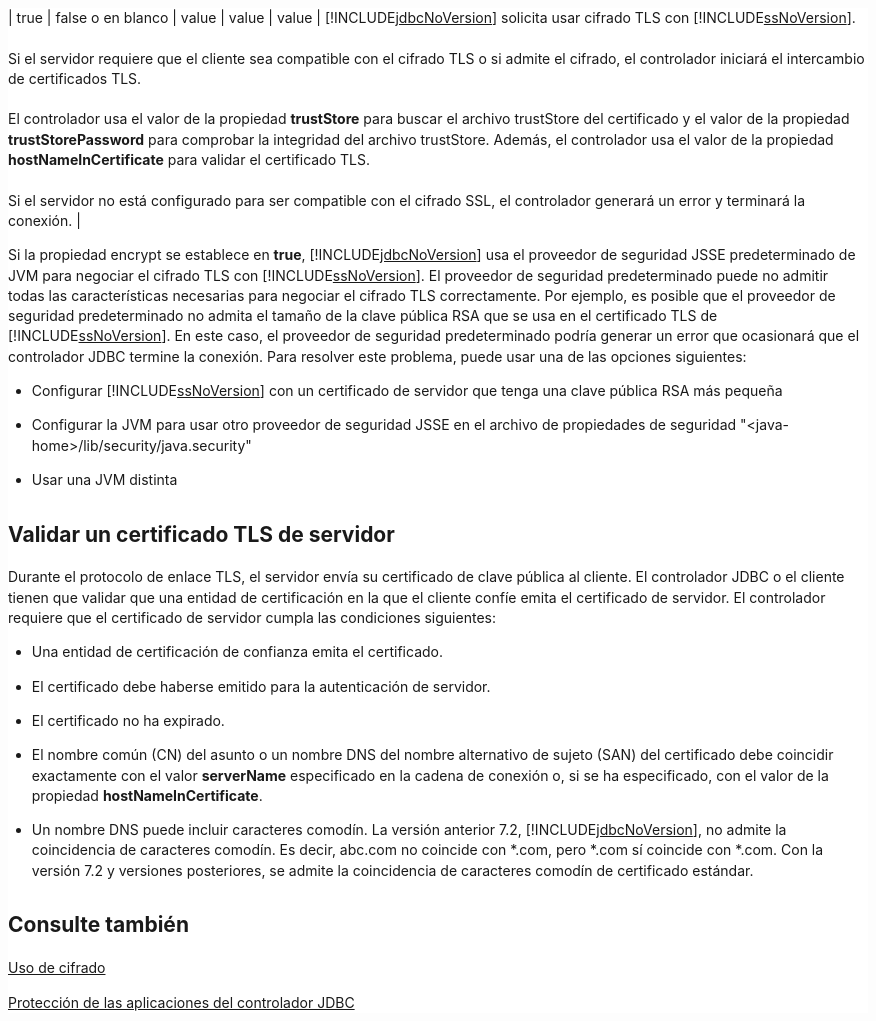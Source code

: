 | true           | false o en blanco         | value                 | value      | value              | [!INCLUDE[jdbcNoVersion](../../includes/jdbcnoversion_md.md)] solicita usar cifrado TLS con [!INCLUDE[ssNoVersion](../../includes/ssnoversion-md.md)].<br /><br /> Si el servidor requiere que el cliente sea compatible con el cifrado TLS o si admite el cifrado, el controlador iniciará el intercambio de certificados TLS.<br /><br /> El controlador usa el valor de la propiedad **trustStore** para buscar el archivo trustStore del certificado y el valor de la propiedad **trustStorePassword** para comprobar la integridad del archivo trustStore. Además, el controlador usa el valor de la propiedad **hostNameInCertificate** para validar el certificado TLS.<br /><br /> Si el servidor no está configurado para ser compatible con el cifrado SSL, el controlador generará un error y terminará la conexión. |
  
Si la propiedad encrypt se establece en **true**, [!INCLUDE[jdbcNoVersion](../../includes/jdbcnoversion_md.md)] usa el proveedor de seguridad JSSE predeterminado de JVM para negociar el cifrado TLS con [!INCLUDE[ssNoVersion](../../includes/ssnoversion-md.md)]. El proveedor de seguridad predeterminado puede no admitir todas las características necesarias para negociar el cifrado TLS correctamente. Por ejemplo, es posible que el proveedor de seguridad predeterminado no admita el tamaño de la clave pública RSA que se usa en el certificado TLS de [!INCLUDE[ssNoVersion](../../includes/ssnoversion-md.md)]. En este caso, el proveedor de seguridad predeterminado podría generar un error que ocasionará que el controlador JDBC termine la conexión. Para resolver este problema, puede usar una de las opciones siguientes:  
  
- Configurar [!INCLUDE[ssNoVersion](../../includes/ssnoversion-md.md)] con un certificado de servidor que tenga una clave pública RSA más pequeña  
  
- Configurar la JVM para usar otro proveedor de seguridad JSSE en el archivo de propiedades de seguridad "\<java-home>/lib/security/java.security"  
  
- Usar una JVM distinta  
  
## <a name="validating-server-tls-certificate"></a>Validar un certificado TLS de servidor  

Durante el protocolo de enlace TLS, el servidor envía su certificado de clave pública al cliente. El controlador JDBC o el cliente tienen que validar que una entidad de certificación en la que el cliente confíe emita el certificado de servidor. El controlador requiere que el certificado de servidor cumpla las condiciones siguientes:  
  
- Una entidad de certificación de confianza emita el certificado.  
  
- El certificado debe haberse emitido para la autenticación de servidor.  
  
- El certificado no ha expirado.  
  
- El nombre común (CN) del asunto o un nombre DNS del nombre alternativo de sujeto (SAN) del certificado debe coincidir exactamente con el valor **serverName** especificado en la cadena de conexión o, si se ha especificado, con el valor de la propiedad **hostNameInCertificate**.  
  
- Un nombre DNS puede incluir caracteres comodín. La versión anterior 7.2, [!INCLUDE[jdbcNoVersion](../../includes/jdbcnoversion_md.md)], no admite la coincidencia de caracteres comodín. Es decir, abc.com no coincide con \*.com, pero \*.com sí coincide con \*.com. Con la versión 7.2 y versiones posteriores, se admite la coincidencia de caracteres comodín de certificado estándar.  
  
## <a name="see-also"></a>Consulte también

[Uso de cifrado](../../connect/jdbc/using-ssl-encryption.md)

[Protección de las aplicaciones del controlador JDBC](../../connect/jdbc/securing-jdbc-driver-applications.md)  
